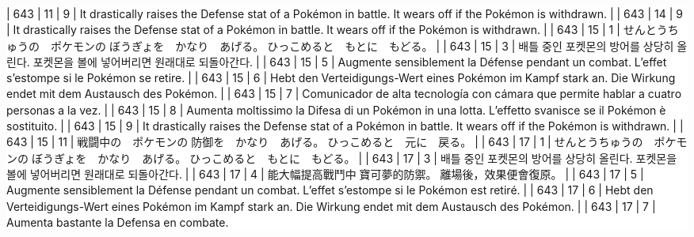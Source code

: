 | 643     | 11               | 9           | It drastically raises the Defense stat
of a Pokémon in battle. It wears off if
the Pokémon is withdrawn.                                                           |
| 643     | 14               | 9           | It drastically raises the Defense stat
of a Pokémon in battle. It wears off if
the Pokémon is withdrawn.                                                           |
| 643     | 15               | 1           | せんとうちゅうの　ポケモンの
ぼうぎょを　かなり　あげる。
ひっこめると　もとに　もどる。                                                                                                                      |
| 643     | 15               | 3           | 배틀 중인 포켓몬의 방어를
상당히 올린다. 포켓몬을 볼에
넣어버리면 원래대로 되돌아간다.                                                                                                                  |
| 643     | 15               | 5           | Augmente sensiblement la Défense pendant
un combat. L’effet s’estompe si le Pokémon
se retire.                                                                     |
| 643     | 15               | 6           | Hebt den Verteidigungs-Wert eines Pokémon
im Kampf stark an. Die Wirkung endet mit dem
Austausch des Pokémon.                                                      |
| 643     | 15               | 7           | Comunicador de alta tecnología con cámara que
permite hablar a cuatro personas a la vez.                                                                           |
| 643     | 15               | 8           | Aumenta moltissimo la Difesa di un Pokémon
in una lotta. L’effetto svanisce se il Pokémon
è sostituito.                                                            |
| 643     | 15               | 9           | It drastically raises the Defense stat
of a Pokémon in battle. It wears off if
the Pokémon is withdrawn.                                                           |
| 643     | 15               | 11          | 戦闘中の　ポケモンの
防御を　かなり　あげる。
ひっこめると　元に　戻る。                                                                                                                              |
| 643     | 17               | 1           | せんとうちゅうの　ポケモンの
ぼうぎょを　かなり　あげる。
ひっこめると　もとに　もどる。                                                                                                                      |
| 643     | 17               | 3           | 배틀 중인 포켓몬의 방어를
상당히 올린다. 포켓몬을 볼에
넣어버리면 원래대로 되돌아간다.                                                                                                                  |
| 643     | 17               | 4           | 能大幅提高戰鬥中
寶可夢的防禦。
離場後，效果便會復原。                                                                                                                                       |
| 643     | 17               | 5           | Augmente sensiblement la Défense pendant
un combat. L’effet s’estompe si le Pokémon
est retiré.                                                                    |
| 643     | 17               | 6           | Hebt den Verteidigungs-Wert eines Pokémon
im Kampf stark an. Die Wirkung endet mit dem
Austausch des Pokémon.                                                      |
| 643     | 17               | 7           | Aumenta bastante la Defensa en combate.
